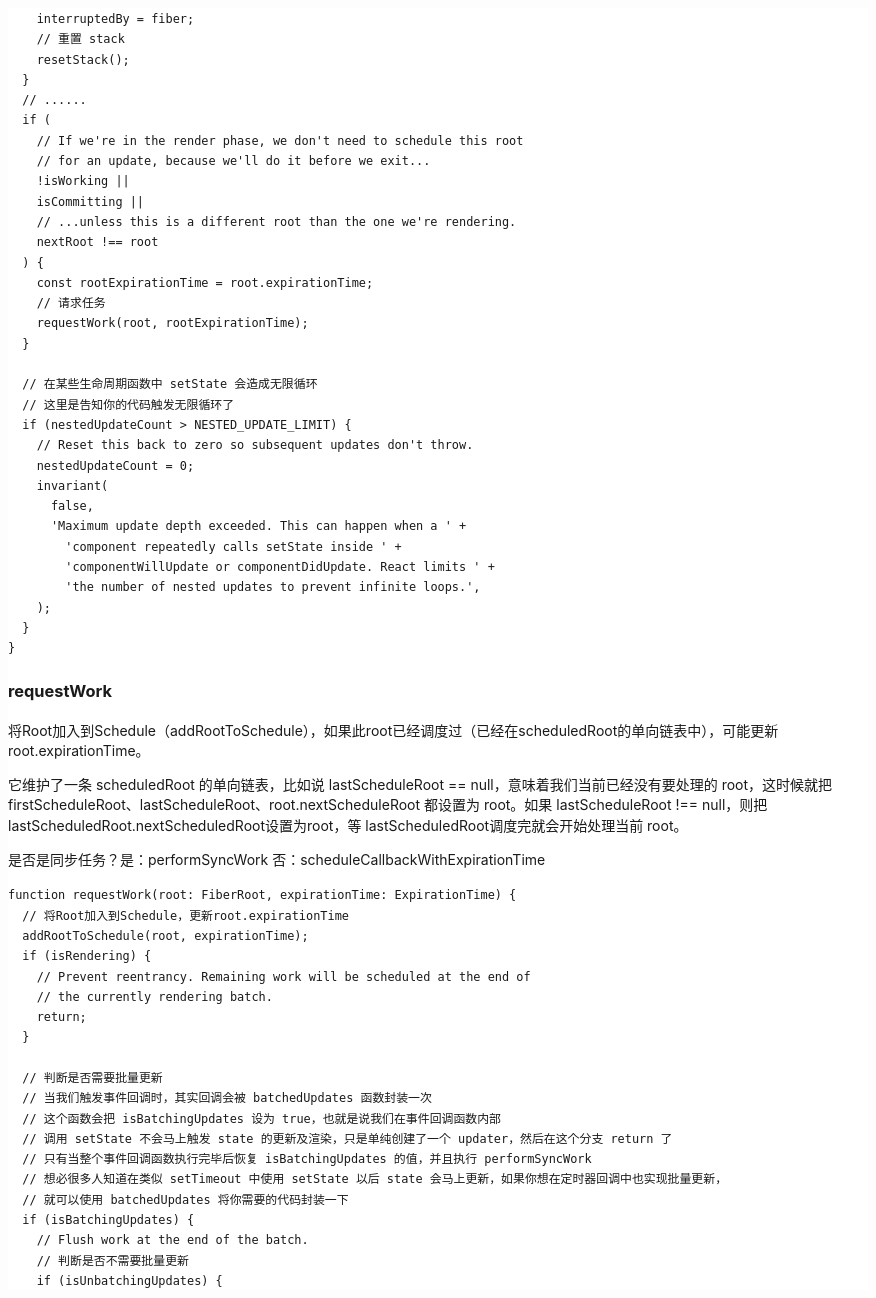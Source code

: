 ```
    interruptedBy = fiber;
    // 重置 stack
    resetStack();
  }
  // ......
  if (
    // If we're in the render phase, we don't need to schedule this root
    // for an update, because we'll do it before we exit...
    !isWorking ||
    isCommitting ||
    // ...unless this is a different root than the one we're rendering.
    nextRoot !== root
  ) {
    const rootExpirationTime = root.expirationTime;
    // 请求任务
    requestWork(root, rootExpirationTime);
  }

  // 在某些生命周期函数中 setState 会造成无限循环
  // 这里是告知你的代码触发无限循环了
  if (nestedUpdateCount > NESTED_UPDATE_LIMIT) {
    // Reset this back to zero so subsequent updates don't throw.
    nestedUpdateCount = 0;
    invariant(
      false,
      'Maximum update depth exceeded. This can happen when a ' +
        'component repeatedly calls setState inside ' +
        'componentWillUpdate or componentDidUpdate. React limits ' +
        'the number of nested updates to prevent infinite loops.',
    );
  }
}
```

### requestWork

将Root加入到Schedule（addRootToSchedule），如果此root已经调度过（已经在scheduledRoot的单向链表中），可能更新root.expirationTime。

它维护了一条 scheduledRoot 的单向链表，比如说 lastScheduleRoot == null，意味着我们当前已经没有要处理的 root，这时候就把 firstScheduleRoot、lastScheduleRoot、root.nextScheduleRoot 都设置为 root。如果 lastScheduleRoot !== null，则把 lastScheduledRoot.nextScheduledRoot设置为root，等 lastScheduledRoot调度完就会开始处理当前 root。

是否是同步任务？是：performSyncWork 否：scheduleCallbackWithExpirationTime
```
function requestWork(root: FiberRoot, expirationTime: ExpirationTime) {
  // 将Root加入到Schedule，更新root.expirationTime
  addRootToSchedule(root, expirationTime);
  if (isRendering) {
    // Prevent reentrancy. Remaining work will be scheduled at the end of
    // the currently rendering batch.
    return;
  }

  // 判断是否需要批量更新
  // 当我们触发事件回调时，其实回调会被 batchedUpdates 函数封装一次
  // 这个函数会把 isBatchingUpdates 设为 true，也就是说我们在事件回调函数内部
  // 调用 setState 不会马上触发 state 的更新及渲染，只是单纯创建了一个 updater，然后在这个分支 return 了
  // 只有当整个事件回调函数执行完毕后恢复 isBatchingUpdates 的值，并且执行 performSyncWork
  // 想必很多人知道在类似 setTimeout 中使用 setState 以后 state 会马上更新，如果你想在定时器回调中也实现批量更新，
  // 就可以使用 batchedUpdates 将你需要的代码封装一下
  if (isBatchingUpdates) {
    // Flush work at the end of the batch.
    // 判断是否不需要批量更新
    if (isUnbatchingUpdates) {
```